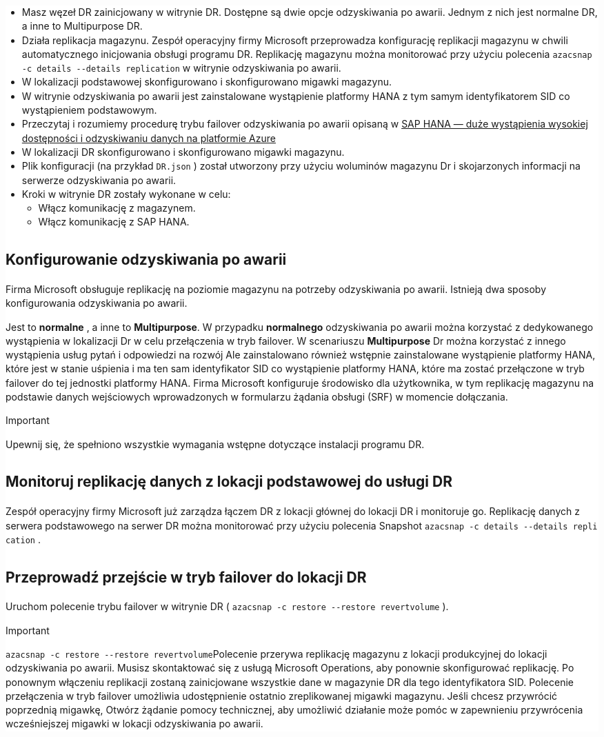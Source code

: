 - Masz węzeł DR zainicjowany w witrynie DR. Dostępne są dwie opcje odzyskiwania po awarii. Jednym z nich jest normalne DR, a inne to Multipurpose DR.
- Działa replikacja magazynu. Zespół operacyjny firmy Microsoft przeprowadza konfigurację replikacji magazynu w chwili automatycznego inicjowania obsługi programu DR. Replikację magazynu można monitorować przy użyciu polecenia `azacsnap -c details --details replication` w witrynie odzyskiwania po awarii.
- W lokalizacji podstawowej skonfigurowano i skonfigurowano migawki magazynu.
- W witrynie odzyskiwania po awarii jest zainstalowane wystąpienie platformy HANA z tym samym identyfikatorem SID co wystąpieniem podstawowym.
- Przeczytaj i rozumiemy procedurę trybu failover odzyskiwania po awarii opisaną w [SAP HANA — duże wystąpienia wysokiej dostępności i odzyskiwaniu danych na platformie Azure](../virtual-machines/workloads/sap/hana-failover-procedure.md)
- W lokalizacji DR skonfigurowano i skonfigurowano migawki magazynu.
- Plik konfiguracji (na przykład `DR.json` ) został utworzony przy użyciu woluminów magazynu Dr i skojarzonych informacji na serwerze odzyskiwania po awarii.
- Kroki w witrynie DR zostały wykonane w celu:
  - Włącz komunikację z magazynem.
  - Włącz komunikację z SAP HANA.

## <a name="set-up-disaster-recovery"></a>Konfigurowanie odzyskiwania po awarii

Firma Microsoft obsługuje replikację na poziomie magazynu na potrzeby odzyskiwania po awarii. Istnieją dwa sposoby konfigurowania odzyskiwania po awarii.

Jest to **normalne** , a inne to **Multipurpose**. W przypadku **normalnego** odzyskiwania po awarii można korzystać z dedykowanego wystąpienia w lokalizacji Dr w celu przełączenia w tryb failover. W scenariuszu **Multipurpose** Dr można korzystać z innego wystąpienia usług pytań i odpowiedzi na rozwój Ale zainstalowano również wstępnie zainstalowane wystąpienie platformy HANA, które jest w stanie uśpienia i ma ten sam identyfikator SID co wystąpienie platformy HANA, które ma zostać przełączone w tryb failover do tej jednostki platformy HANA. Firma Microsoft konfiguruje środowisko dla użytkownika, w tym replikację magazynu na podstawie danych wejściowych wprowadzonych w formularzu żądania obsługi (SRF) w momencie dołączania.

> [!IMPORTANT]
> Upewnij się, że spełniono wszystkie wymagania wstępne dotyczące instalacji programu DR.

## <a name="monitor-data-replication-from-primary-to-dr-site"></a>Monitoruj replikację danych z lokacji podstawowej do usługi DR

Zespół operacyjny firmy Microsoft już zarządza łączem DR z lokacji głównej do lokacji DR i monitoruje go.
Replikację danych z serwera podstawowego na serwer DR można monitorować przy użyciu polecenia Snapshot `azacsnap -c details --details replication` .

## <a name="perform-a-failover-to-dr-site"></a>Przeprowadź przejście w tryb failover do lokacji DR

Uruchom polecenie trybu failover w witrynie DR ( `azacsnap -c restore --restore revertvolume` ).

> [!IMPORTANT]
> `azacsnap -c restore --restore revertvolume`Polecenie przerywa replikację magazynu z lokacji produkcyjnej do lokacji odzyskiwania po awarii. Musisz skontaktować się z usługą Microsoft Operations, aby ponownie skonfigurować replikację. Po ponownym włączeniu replikacji zostaną zainicjowane wszystkie dane w magazynie DR dla tego identyfikatora SID. Polecenie przełączenia w tryb failover umożliwia udostępnienie ostatnio zreplikowanej migawki magazynu. Jeśli chcesz przywrócić poprzednią migawkę, Otwórz żądanie pomocy technicznej, aby umożliwić działanie może pomóc w zapewnieniu przywrócenia wcześniejszej migawki w lokacji odzyskiwania po awarii.
